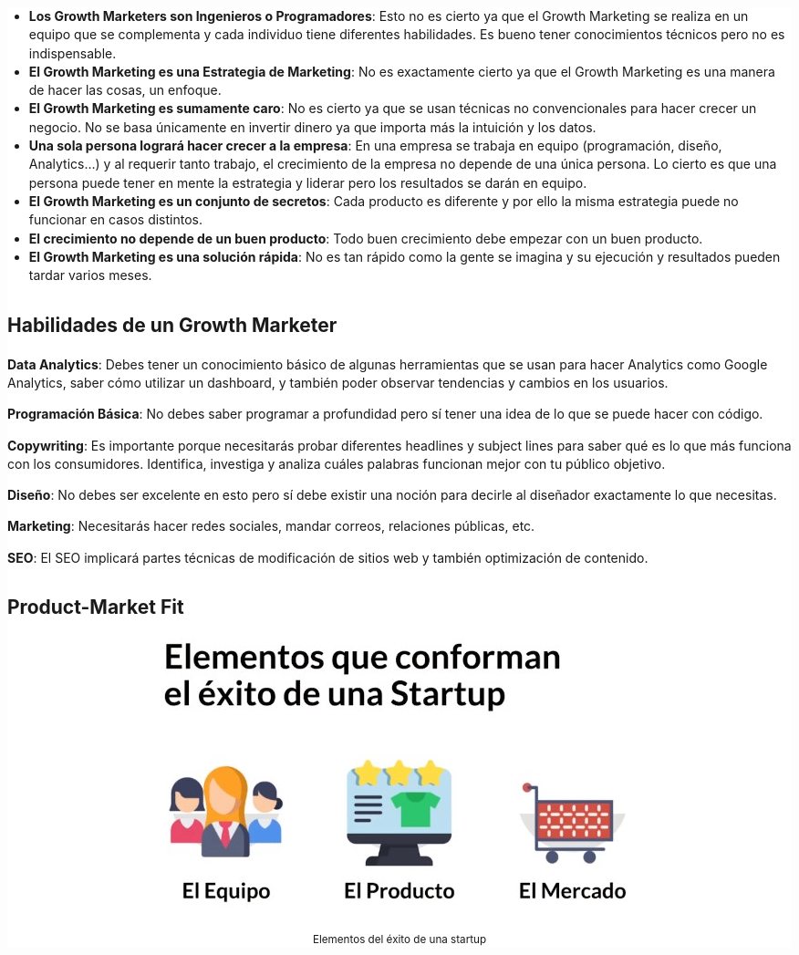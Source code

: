 * **Los Growth Marketers son Ingenieros o Programadores**: Esto no es cierto ya que el Growth Marketing se realiza en un equipo que se complementa y cada individuo tiene diferentes habilidades. Es bueno tener conocimientos técnicos pero no es indispensable.
* **El Growth Marketing es una Estrategia de Marketing**: No es exactamente cierto ya que el Growth Marketing es una manera de hacer las cosas, un enfoque.
* **El Growth Marketing es sumamente caro**: No es cierto ya que se usan técnicas no convencionales para hacer crecer un negocio. No se basa únicamente en invertir dinero ya que importa más la intuición y los datos.
* **Una sola persona logrará hacer crecer a la empresa**: En una empresa se trabaja en equipo (programación, diseño, Analytics…) y al requerir tanto trabajo, el crecimiento de la empresa no depende de una única persona. Lo cierto es que una persona puede tener en mente la estrategia y liderar pero los resultados se darán en equipo.
* **El Growth Marketing es un conjunto de secretos**: Cada producto es diferente y por ello la misma estrategia puede no funcionar en casos distintos.
* **El crecimiento no depende de un buen producto**: Todo buen crecimiento debe empezar con un buen producto.
* **El Growth Marketing es una solución rápida**: No es tan rápido como la gente se imagina y su ejecución y resultados pueden tardar varios meses.

## Habilidades de un Growth Marketer

**Data Analytics**: Debes tener un conocimiento básico de algunas herramientas que se usan para hacer Analytics como Google Analytics, saber cómo utilizar un dashboard, y también poder observar tendencias y cambios en los usuarios.

**Programación Básica**: No debes saber programar a profundidad pero sí tener una idea de lo que se puede hacer con código.

**Copywriting**: Es importante porque necesitarás probar diferentes headlines y subject lines para saber qué es lo que más funciona con los consumidores. Identifica, investiga y analiza cuáles palabras funcionan mejor con tu público objetivo.

**Diseño**: No debes ser excelente en esto pero sí debe existir una noción para decirle al diseñador exactamente lo que necesitas.

**Marketing**: Necesitarás hacer redes sociales, mandar correos, relaciones públicas, etc.

**SEO**: El SEO implicará partes técnicas de modificación de sitios web y también optimización de contenido.

## Product-Market Fit

<div align="center">
  <img src="img/elementos-startup.jpg">
  <small><p>Elementos del éxito de una startup</p></small>
</div>
